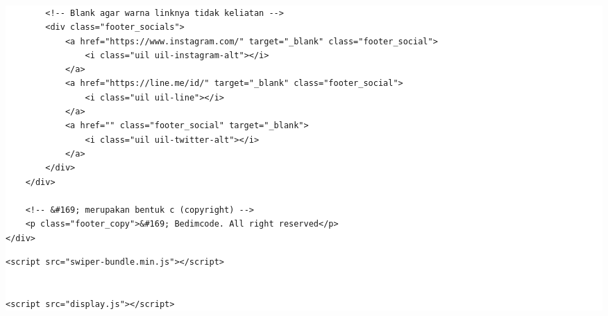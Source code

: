 
            <!-- Blank agar warna linknya tidak keliatan -->
            <div class="footer_socials">
                <a href="https://www.instagram.com/" target="_blank" class="footer_social">
                    <i class="uil uil-instagram-alt"></i>
                </a>
                <a href="https://line.me/id/" target="_blank" class="footer_social">
                    <i class="uil uil-line"></i>
                </a>
                <a href="" class="footer_social" target="_blank">
                    <i class="uil uil-twitter-alt"></i>
                </a>
            </div>
        </div>

        <!-- &#169; merupakan bentuk c (copyright) -->
        <p class="footer_copy">&#169; Bedimcode. All right reserved</p>
    </div>
</footer>


<a href="#" class="scroll-up" id="scroll-up">
    <i class="uil uil-arrow-up scroll-up_icon"></i>
</a>



    <script src="swiper-bundle.min.js"></script>

  
    <script src="display.js"></script>
</body>
</html>
